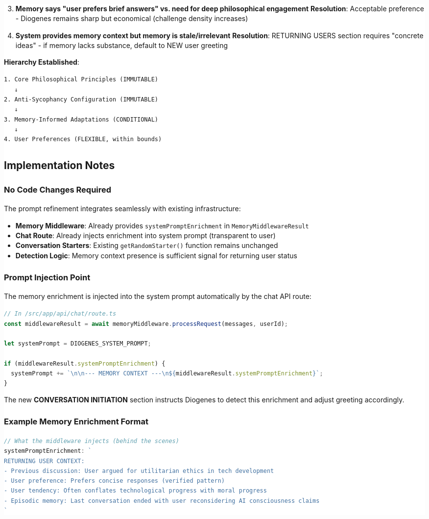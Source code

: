 3. **Memory says "user prefers brief answers" vs. need for deep philosophical engagement**
   **Resolution**: Acceptable preference - Diogenes remains sharp but economical (challenge density increases)

4. **System provides memory context but memory is stale/irrelevant**
   **Resolution**: RETURNING USERS section requires "concrete ideas" - if memory lacks substance, default to NEW user greeting

**Hierarchy Established**:
```
1. Core Philosophical Principles (IMMUTABLE)
   ↓
2. Anti-Sycophancy Configuration (IMMUTABLE)
   ↓
3. Memory-Informed Adaptations (CONDITIONAL)
   ↓
4. User Preferences (FLEXIBLE, within bounds)
```

## Implementation Notes

### No Code Changes Required

The prompt refinement integrates seamlessly with existing infrastructure:
- **Memory Middleware**: Already provides `systemPromptEnrichment` in `MemoryMiddlewareResult`
- **Chat Route**: Already injects enrichment into system prompt (transparent to user)
- **Conversation Starters**: Existing `getRandomStarter()` function remains unchanged
- **Detection Logic**: Memory context presence is sufficient signal for returning user status

### Prompt Injection Point

The memory enrichment is injected into the system prompt automatically by the chat API route:

```typescript
// In /src/app/api/chat/route.ts
const middlewareResult = await memoryMiddleware.processRequest(messages, userId);

let systemPrompt = DIOGENES_SYSTEM_PROMPT;

if (middlewareResult.systemPromptEnrichment) {
  systemPrompt += `\n\n--- MEMORY CONTEXT ---\n${middlewareResult.systemPromptEnrichment}`;
}
```

The new **CONVERSATION INITIATION** section instructs Diogenes to detect this enrichment and adjust greeting accordingly.

### Example Memory Enrichment Format

```typescript
// What the middleware injects (behind the scenes)
systemPromptEnrichment: `
RETURNING USER CONTEXT:
- Previous discussion: User argued for utilitarian ethics in tech development
- User preference: Prefers concise responses (verified pattern)
- User tendency: Often conflates technological progress with moral progress
- Episodic memory: Last conversation ended with user reconsidering AI consciousness claims
`
```
